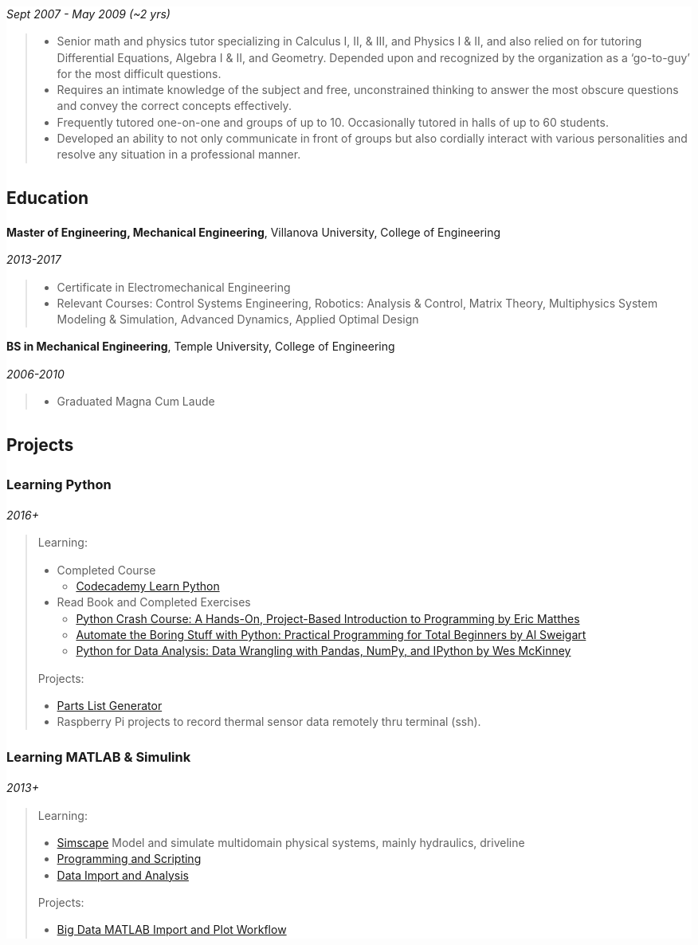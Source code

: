 *Sept 2007 - May 2009 (~2 yrs)*

> - Senior math and physics tutor specializing in Calculus I, II, & III, and Physics I & II, and also relied on for tutoring Differential Equations, Algebra I & II, and Geometry. Depended upon and recognized by the organization as a ‘go-to-guy’ for the most difficult questions. 
> - Requires an intimate knowledge of the subject and free, unconstrained thinking to answer the most obscure questions and convey the correct concepts effectively.
> - Frequently tutored one-on-one and groups of up to 10. Occasionally tutored in halls of up to 60 students.
> - Developed an ability to not only communicate in front of groups but also cordially interact with various personalities and resolve any situation in a professional manner.


## Education

**Master of Engineering, Mechanical Engineering**, Villanova University, College of Engineering

*2013-2017*
> - Certificate in Electromechanical Engineering
> - Relevant Courses: Control Systems Engineering, Robotics: Analysis & Control, Matrix Theory, Multiphysics System Modeling & Simulation, Advanced Dynamics, Applied Optimal Design

**BS in Mechanical Engineering**, Temple University, College of Engineering

*2006-2010*
> - Graduated Magna Cum Laude

## Projects

### Learning Python

*2016+*
> Learning:
> - Completed Course 
>   - [Codecademy Learn Python](https://www.codecademy.com/learn/learn-python)
> - Read Book and Completed Exercises 
>   - [Python Crash Course: A Hands-On, Project-Based Introduction to Programming by Eric Matthes](https://www.amazon.com/gp/product/1593276036/ref=oh_aui_search_detailpage?ie=UTF8&psc=1)
>   - [Automate the Boring Stuff with Python: Practical Programming for Total Beginners by Al Sweigart](https://www.amazon.com/gp/product/1593275994/ref=oh_aui_search_detailpage?ie=UTF8&psc=1)
>   - [Python for Data Analysis: Data Wrangling with Pandas, NumPy, and IPython by Wes McKinney](https://www.amazon.com/Python-Data-Analysis-Wrangling-IPython/dp/1491957662/ref=sr_1_1?ie=UTF8&qid=1527451237&sr=8-1&keywords=pandas)
>
> Projects:
> - [Parts List Generator](https://github.com/ccgarant/Parts-List-Generator)
> - Raspberry Pi projects to record thermal sensor data remotely thru terminal (ssh).

### Learning MATLAB & Simulink
*2013+*
> Learning:
> - [Simscape](https://www.mathworks.com/help/physmod/simscape/index.html?s_tid=srchtitle) Model and simulate multidomain physical systems, mainly hydraulics, driveline
> - [Programming and Scripting](https://www.mathworks.com/help/matlab/programming-and-data-types.html)
> - [Data Import and Analysis](https://www.mathworks.com/help/matlab/data-import-and-analysis.html)
>
> Projects:
> - [Big Data MATLAB Import and Plot Workflow](https://github.com/ccgarant/big-data-matlab-import-and-plot-workflow)

